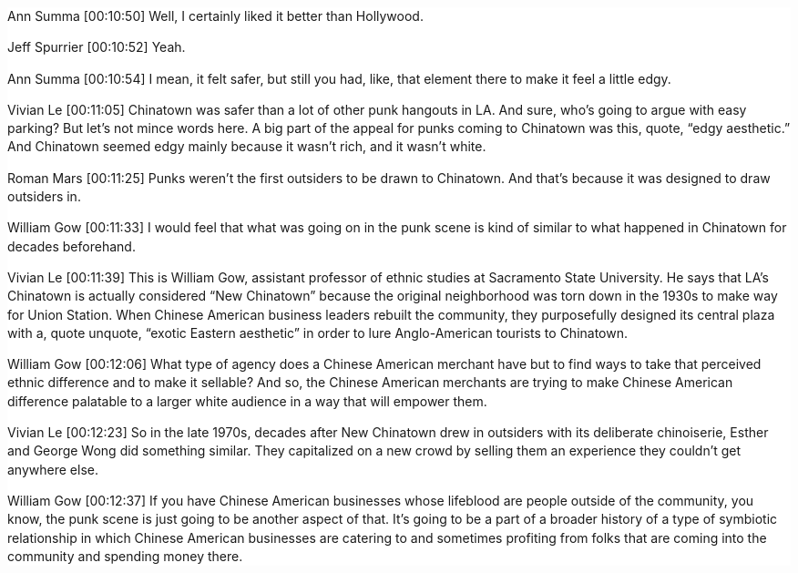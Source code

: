 
Ann Summa 
[00:10:50] 
Well, I certainly liked it better than Hollywood. 


Jeff Spurrier 
[00:10:52] 
Yeah. 


Ann Summa 
[00:10:54] 
I mean, it felt safer, but still you had, like, that element there to make it feel a little edgy. 


Vivian Le 
[00:11:05] 
Chinatown was safer than a lot of other punk hangouts in LA. And sure, who’s going to argue with easy parking? But let’s not mince words here. A big part of the appeal for punks coming to Chinatown was this, quote, “edgy aesthetic.” And Chinatown seemed edgy mainly because it wasn’t rich, and it wasn’t white. 


Roman Mars 
[00:11:25] 
Punks weren’t the first outsiders to be drawn to Chinatown. And that’s because it was designed to draw outsiders in. 


William Gow 
[00:11:33] 
I would feel that what was going on in the punk scene is kind of similar to what happened in Chinatown for decades beforehand. 


Vivian Le 
[00:11:39] 
This is William Gow, assistant professor of ethnic studies at Sacramento State University. He says that LA’s Chinatown is actually considered “New Chinatown” because the original neighborhood was torn down in the 1930s to make way for Union Station. When Chinese American business leaders rebuilt the community, they purposefully designed its central plaza with a, quote unquote, “exotic Eastern aesthetic” in order to lure Anglo-American tourists to Chinatown. 


William Gow 
[00:12:06] 
What type of agency does a Chinese American merchant have but to find ways to take that perceived ethnic difference and to make it sellable? And so, the Chinese American merchants are trying to make Chinese American difference palatable to a larger white audience in a way that will empower them. 


Vivian Le 
[00:12:23] 
So in the late 1970s, decades after New Chinatown drew in outsiders with its deliberate chinoiserie, Esther and George Wong did something similar. They capitalized on a new crowd by selling them an experience they couldn’t get anywhere else. 


William Gow 
[00:12:37] 
If you have Chinese American businesses whose lifeblood are people outside of the community, you know, the punk scene is just going to be another aspect of that. It’s going to be a part of a broader history of a type of symbiotic relationship in which Chinese American businesses are catering to and sometimes profiting from folks that are coming into the community and spending money there. 
